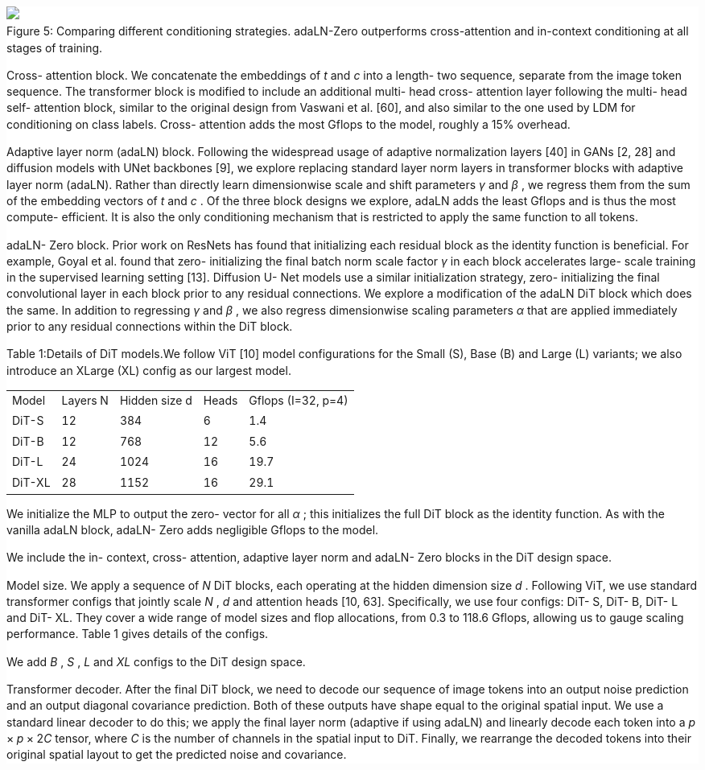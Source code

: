 ![](https://cdn-mineru.openxlab.org.cn/result/2025-08-19/089509d1-c339-4fdb-a6f1-35a9945ab305/5f1c358a07f7f98397ea7b9ccea3daf603c0593713fc2e7de48938ce020a88e4.jpg)  
Figure 5: Comparing different conditioning strategies. adaLN-Zero outperforms cross-attention and in-context conditioning at all stages of training.

Cross- attention block. We concatenate the embeddings of $t$ and $c$ into a length- two sequence, separate from the image token sequence. The transformer block is modified to include an additional multi- head cross- attention layer following the multi- head self- attention block, similar to the original design from Vaswani et al. [60], and also similar to the one used by LDM for conditioning on class labels. Cross- attention adds the most Gflops to the model, roughly a $15\%$ overhead.

Adaptive layer norm (adaLN) block. Following the widespread usage of adaptive normalization layers [40] in GANs [2, 28] and diffusion models with UNet backbones [9], we explore replacing standard layer norm layers in transformer blocks with adaptive layer norm (adaLN). Rather than directly learn dimensionwise scale and shift parameters $\gamma$ and $\beta$ , we regress them from the sum of the embedding vectors of $t$ and $c$ . Of the three block designs we explore, adaLN adds the least Gflops and is thus the most compute- efficient. It is also the only conditioning mechanism that is restricted to apply the same function to all tokens.

adaLN- Zero block. Prior work on ResNets has found that initializing each residual block as the identity function is beneficial. For example, Goyal et al. found that zero- initializing the final batch norm scale factor $\gamma$ in each block accelerates large- scale training in the supervised learning setting [13]. Diffusion U- Net models use a similar initialization strategy, zero- initializing the final convolutional layer in each block prior to any residual connections. We explore a modification of the adaLN DiT block which does the same. In addition to regressing $\gamma$ and $\beta$ , we also regress dimensionwise scaling parameters $\alpha$ that are applied immediately prior to any residual connections within the DiT block.

Table 1:Details of DiT models.We follow ViT [10] model configurations for the Small (S), Base (B) and Large (L) variants; we also introduce an XLarge (XL) config as our largest model.

<table><tr><td>Model</td><td>Layers N</td><td>Hidden size d</td><td>Heads</td><td>Gflops (I=32, p=4)</td></tr><tr><td>DiT-S</td><td>12</td><td>384</td><td>6</td><td>1.4</td></tr><tr><td>DiT-B</td><td>12</td><td>768</td><td>12</td><td>5.6</td></tr><tr><td>DiT-L</td><td>24</td><td>1024</td><td>16</td><td>19.7</td></tr><tr><td>DiT-XL</td><td>28</td><td>1152</td><td>16</td><td>29.1</td></tr></table>

We initialize the MLP to output the zero- vector for all $\alpha$ ; this initializes the full DiT block as the identity function. As with the vanilla adaLN block, adaLN- Zero adds negligible Gflops to the model.

We include the in- context, cross- attention, adaptive layer norm and adaLN- Zero blocks in the DiT design space.

Model size. We apply a sequence of $N$ DiT blocks, each operating at the hidden dimension size $d$ . Following ViT, we use standard transformer configs that jointly scale $N$ , $d$ and attention heads [10, 63]. Specifically, we use four configs: DiT- S, DiT- B, DiT- L and DiT- XL. They cover a wide range of model sizes and flop allocations, from 0.3 to 118.6 Gflops, allowing us to gauge scaling performance. Table 1 gives details of the configs.

We add $B$ , $S$ , $L$ and $XL$ configs to the DiT design space.

Transformer decoder. After the final DiT block, we need to decode our sequence of image tokens into an output noise prediction and an output diagonal covariance prediction. Both of these outputs have shape equal to the original spatial input. We use a standard linear decoder to do this; we apply the final layer norm (adaptive if using adaLN) and linearly decode each token into a $p \times p \times 2C$ tensor, where $C$ is the number of channels in the spatial input to DiT. Finally, we rearrange the decoded tokens into their original spatial layout to get the predicted noise and covariance.
